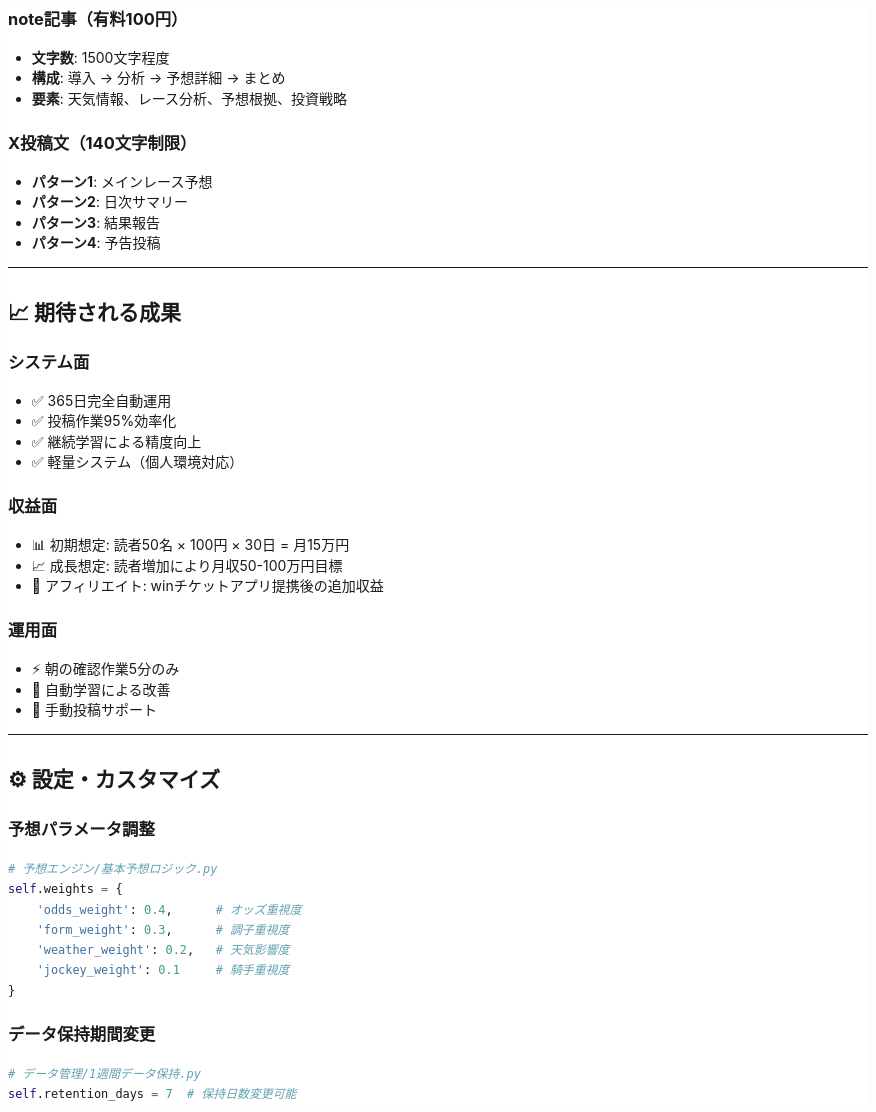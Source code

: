### note記事（有料100円）
- **文字数**: 1500文字程度
- **構成**: 導入 → 分析 → 予想詳細 → まとめ
- **要素**: 天気情報、レース分析、予想根拠、投資戦略

### X投稿文（140文字制限）
- **パターン1**: メインレース予想
- **パターン2**: 日次サマリー
- **パターン3**: 結果報告
- **パターン4**: 予告投稿

---

## 📈 期待される成果

### システム面
- ✅ 365日完全自動運用
- ✅ 投稿作業95%効率化
- ✅ 継続学習による精度向上
- ✅ 軽量システム（個人環境対応）

### 収益面
- 📊 初期想定: 読者50名 × 100円 × 30日 = 月15万円
- 📈 成長想定: 読者増加により月収50-100万円目標
- 🎯 アフィリエイト: winチケットアプリ提携後の追加収益

### 運用面
- ⚡ 朝の確認作業5分のみ
- 🔄 自動学習による改善
- 📱 手動投稿サポート

---

## ⚙️ 設定・カスタマイズ

### 予想パラメータ調整
```python
# 予想エンジン/基本予想ロジック.py
self.weights = {
    'odds_weight': 0.4,      # オッズ重視度
    'form_weight': 0.3,      # 調子重視度  
    'weather_weight': 0.2,   # 天気影響度
    'jockey_weight': 0.1     # 騎手重視度
}
```

### データ保持期間変更
```python
# データ管理/1週間データ保持.py  
self.retention_days = 7  # 保持日数変更可能
```
